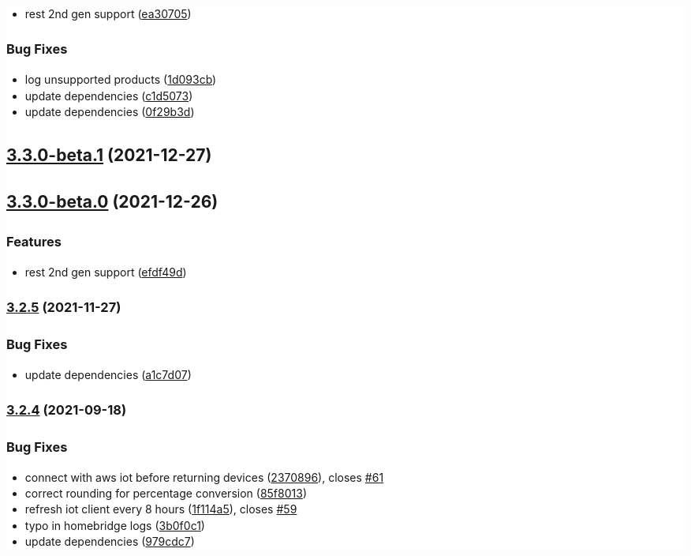 - rest 2nd gen support ([ea30705](https://github.com/dgreif/homebridge-hatch-baby-rest/commit/ea307057b14ac0f3b115901129fac5fe6f7e5a4c))

### Bug Fixes

- log unsupported products ([1d093cb](https://github.com/dgreif/homebridge-hatch-baby-rest/commit/1d093cb9b99e53ac706b2b2d385d8eb88ef188ea))
- update dependencies ([c1d5073](https://github.com/dgreif/homebridge-hatch-baby-rest/commit/c1d507300bba4a47fa41fef701082aaa74c88858))
- update dependencies ([0f29b3d](https://github.com/dgreif/homebridge-hatch-baby-rest/commit/0f29b3dea167ddcf5dd7170c7dbf27b2abe4f2af))

## [3.3.0-beta.1](https://github.com/dgreif/homebridge-hatch-baby-rest/compare/v3.3.0-beta.0...v3.3.0-beta.1) (2021-12-27)

## [3.3.0-beta.0](https://github.com/dgreif/homebridge-hatch-baby-rest/compare/v3.2.5...v3.3.0-beta.0) (2021-12-26)

### Features

- rest 2nd gen support ([efdf49d](https://github.com/dgreif/homebridge-hatch-baby-rest/commit/efdf49d0e75a386eb1908d94079bc2bb7ea0daba))

### [3.2.5](https://github.com/dgreif/homebridge-hatch-baby-rest/compare/v3.2.4...v3.2.5) (2021-11-27)

### Bug Fixes

- update dependencies ([a1c7d07](https://github.com/dgreif/homebridge-hatch-baby-rest/commit/a1c7d07963369f725ad7f4086c62243fbd92e938))

### [3.2.4](https://github.com/dgreif/homebridge-hatch-baby-rest/compare/v3.2.3...v3.2.4) (2021-09-18)

### Bug Fixes

- connect with aws iot before returning devices ([2370896](https://github.com/dgreif/homebridge-hatch-baby-rest/commit/237089636a1988284b10caf24b6cf5625f0efeb3)), closes [#61](https://github.com/dgreif/homebridge-hatch-baby-rest/issues/61)
- correct rounding for percentage conversion ([85f8013](https://github.com/dgreif/homebridge-hatch-baby-rest/commit/85f801334e69d961cd34033c0bd74b2a5b0d9059))
- refresh iot client every 8 hours ([1f114a5](https://github.com/dgreif/homebridge-hatch-baby-rest/commit/1f114a5c918e2a93ed0514333a0078a8a462e549)), closes [#59](https://github.com/dgreif/homebridge-hatch-baby-rest/issues/59)
- typo in homebridge logs ([3b0f0c1](https://github.com/dgreif/homebridge-hatch-baby-rest/commit/3b0f0c1be3ee2a3a12d7a2104282935c1bfecc8c))
- update dependencies ([979cdc7](https://github.com/dgreif/homebridge-hatch-baby-rest/commit/979cdc71122ca631e11102888e9ce4fb517bf0aa))
